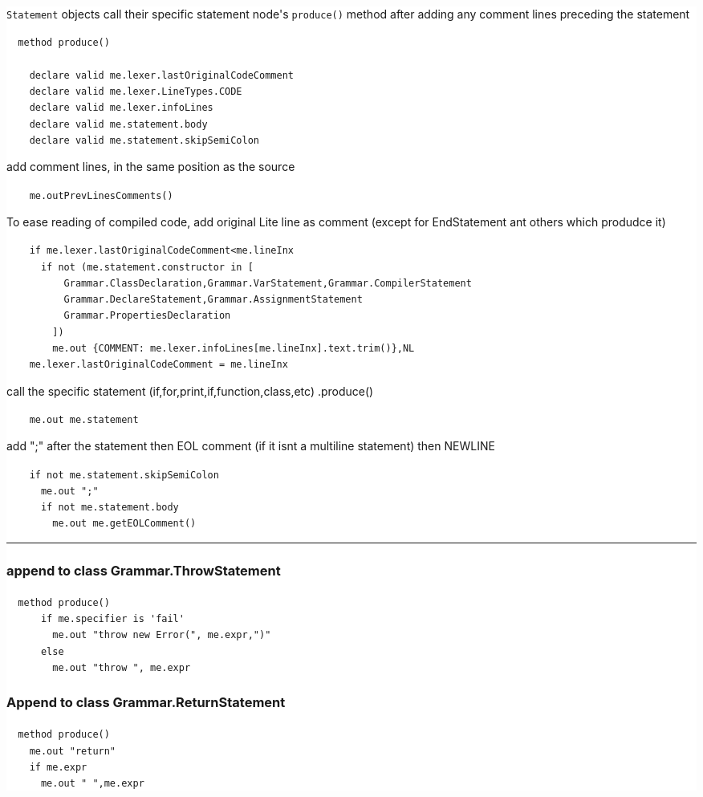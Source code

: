 `Statement` objects call their specific statement node's `produce()` method
after adding any comment lines preceding the statement

      method produce()

        declare valid me.lexer.lastOriginalCodeComment
        declare valid me.lexer.LineTypes.CODE 
        declare valid me.lexer.infoLines
        declare valid me.statement.body
        declare valid me.statement.skipSemiColon

add comment lines, in the same position as the source

        me.outPrevLinesComments()

To ease reading of compiled code, add original Lite line as comment 
(except for EndStatement ant others which produdce it)

        if me.lexer.lastOriginalCodeComment<me.lineInx
          if not (me.statement.constructor in [
              Grammar.ClassDeclaration,Grammar.VarStatement,Grammar.CompilerStatement
              Grammar.DeclareStatement,Grammar.AssignmentStatement
              Grammar.PropertiesDeclaration 
            ])
            me.out {COMMENT: me.lexer.infoLines[me.lineInx].text.trim()},NL
        me.lexer.lastOriginalCodeComment = me.lineInx

call the specific statement (if,for,print,if,function,class,etc) .produce()

        me.out me.statement

add ";" after the statement
then EOL comment (if it isnt a multiline statement)
then NEWLINE

        if not me.statement.skipSemiColon
          me.out ";"
          if not me.statement.body
            me.out me.getEOLComment()


---------------------------------
### append to class Grammar.ThrowStatement ###

      method produce()
          if me.specifier is 'fail'
            me.out "throw new Error(", me.expr,")"
          else
            me.out "throw ", me.expr


### Append to class Grammar.ReturnStatement ###

      method produce()
        me.out "return"
        if me.expr
          me.out " ",me.expr
